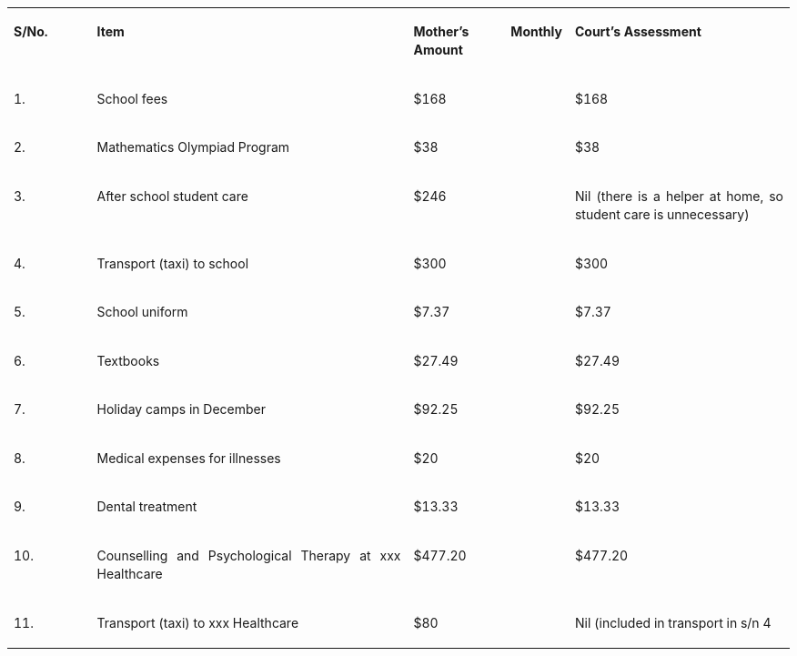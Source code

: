 <table align="left" cellpadding="0" cellspacing="0" class="Judg-2-tblr" frame="all" pgwide="0"><colgroup><col width="10.64%"> <col width="40.46%"> <col width="20.64%"> <col width="28.26%"> </colgroup><tbody><tr><td align="left" class="br" rowspan="1" valign="top"><p align="justify" class="Table-Para-1"><b>S/No.</b></p></td><td align="left" class="br" rowspan="1" valign="top"><p align="justify" class="Table-Para-1"><b>Item</b></p></td><td align="left" class="br" rowspan="1" valign="top"><p align="justify" class="Table-Para-1"><b>Mother’s Monthly Amount</b></p></td><td align="left" class="b" rowspan="1" valign="top"><p align="justify" class="Table-Para-1"><b>Court’s Assessment</b></p></td></tr><tr><td align="left" class="br" rowspan="1" valign="top"><p align="justify" class="Table-Para-1">1.</p></td><td align="left" class="br" rowspan="1" valign="top"><p align="justify" class="Table-Para-1">School fees</p></td><td align="left" class="br" rowspan="1" valign="top"><p align="justify" class="Table-Para-1">$168</p></td><td align="left" class="b" rowspan="1" valign="top"><p align="justify" class="Table-Para-1">$168</p></td></tr><tr><td align="left" class="br" rowspan="1" valign="top"><p align="justify" class="Table-Para-1">2.</p></td><td align="left" class="br" rowspan="1" valign="top"><p align="justify" class="Table-Para-1">Mathematics Olympiad Program</p></td><td align="left" class="br" rowspan="1" valign="top"><p align="justify" class="Table-Para-1">$38</p></td><td align="left" class="b" rowspan="1" valign="top"><p align="justify" class="Table-Para-1">$38</p></td></tr><tr><td align="left" class="br" rowspan="1" valign="top"><p align="justify" class="Table-Para-1">3.</p></td><td align="left" class="br" rowspan="1" valign="top"><p align="justify" class="Table-Para-1">After school student care</p></td><td align="left" class="br" rowspan="1" valign="top"><p align="justify" class="Table-Para-1">$246</p></td><td align="left" class="b" rowspan="1" valign="top"><p align="justify" class="Table-Para-1">Nil (there is a helper at home, so student care is unnecessary)</p></td></tr><tr><td align="left" class="br" rowspan="1" valign="top"><p align="justify" class="Table-Para-1">4.</p></td><td align="left" class="br" rowspan="1" valign="top"><p align="justify" class="Table-Para-1">Transport (taxi) to school</p></td><td align="left" class="br" rowspan="1" valign="top"><p align="justify" class="Table-Para-1">$300</p></td><td align="left" class="b" rowspan="1" valign="top"><p align="justify" class="Table-Para-1">$300</p></td></tr><tr><td align="left" class="br" rowspan="1" valign="top"><p align="justify" class="Table-Para-1">5.</p></td><td align="left" class="br" rowspan="1" valign="top"><p align="justify" class="Table-Para-1">School uniform</p></td><td align="left" class="br" rowspan="1" valign="top"><p align="justify" class="Table-Para-1">$7.37</p></td><td align="left" class="b" rowspan="1" valign="top"><p align="justify" class="Table-Para-1">$7.37</p></td></tr><tr><td align="left" class="br" rowspan="1" valign="top"><p align="justify" class="Table-Para-1">6.</p></td><td align="left" class="br" rowspan="1" valign="top"><p align="justify" class="Table-Para-1">Textbooks</p></td><td align="left" class="br" rowspan="1" valign="top"><p align="justify" class="Table-Para-1">$27.49</p></td><td align="left" class="b" rowspan="1" valign="top"><p align="justify" class="Table-Para-1">$27.49</p></td></tr><tr><td align="left" class="br" rowspan="1" valign="top"><p align="justify" class="Table-Para-1">7.</p></td><td align="left" class="br" rowspan="1" valign="top"><p align="justify" class="Table-Para-1">Holiday camps in December</p></td><td align="left" class="br" rowspan="1" valign="top"><p align="justify" class="Table-Para-1">$92.25</p></td><td align="left" class="b" rowspan="1" valign="top"><p align="justify" class="Table-Para-1">$92.25</p></td></tr><tr><td align="left" class="br" rowspan="1" valign="top"><p align="justify" class="Table-Para-1">8.</p></td><td align="left" class="br" rowspan="1" valign="top"><p align="justify" class="Table-Para-1">Medical expenses for illnesses</p></td><td align="left" class="br" rowspan="1" valign="top"><p align="justify" class="Table-Para-1">$20</p></td><td align="left" class="b" rowspan="1" valign="top"><p align="justify" class="Table-Para-1">$20</p></td></tr><tr><td align="left" class="br" rowspan="1" valign="top"><p align="justify" class="Table-Para-1">9.</p></td><td align="left" class="br" rowspan="1" valign="top"><p align="justify" class="Table-Para-1">Dental treatment</p></td><td align="left" class="br" rowspan="1" valign="top"><p align="justify" class="Table-Para-1">$13.33</p></td><td align="left" class="b" rowspan="1" valign="top"><p align="justify" class="Table-Para-1">$13.33</p></td></tr><tr><td align="left" class="br" rowspan="1" valign="top"><p align="justify" class="Table-Para-1">10.</p></td><td align="left" class="br" rowspan="1" valign="top"><p align="justify" class="Table-Para-1">Counselling and Psychological Therapy at xxx Healthcare</p></td><td align="left" class="br" rowspan="1" valign="top"><p align="justify" class="Table-Para-1">$477.20</p></td><td align="left" class="b" rowspan="1" valign="top"><p align="justify" class="Table-Para-1">$477.20</p></td></tr><tr><td align="left" class="br" rowspan="1" valign="top"><p align="justify" class="Table-Para-1">11.</p></td><td align="left" class="br" rowspan="1" valign="top"><p align="justify" class="Table-Para-1">Transport (taxi) to xxx Healthcare</p></td><td align="left" class="br" rowspan="1" valign="top"><p align="justify" class="Table-Para-1">$80</p></td><td align="left" class="b" rowspan="1" valign="top"><p align="justify" class="Table-Para-1">Nil (included in transport in s/n 4